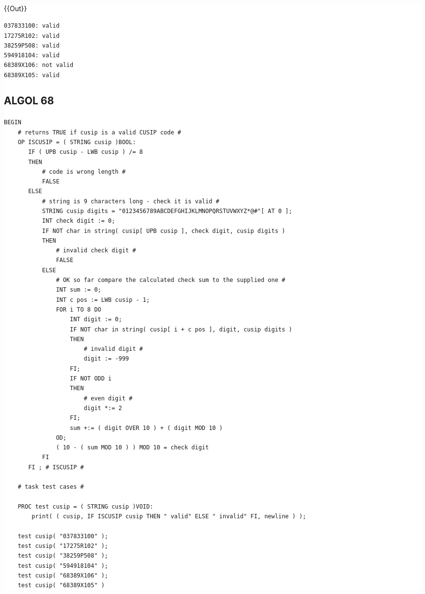 {{Out}}

```txt
037833100: valid
17275R102: valid
38259P508: valid
594918104: valid
68389X106: not valid
68389X105: valid

```



## ALGOL 68


```algol68
BEGIN
    # returns TRUE if cusip is a valid CUSIP code #
    OP ISCUSIP = ( STRING cusip )BOOL:
       IF ( UPB cusip - LWB cusip ) /= 8
       THEN
           # code is wrong length #
           FALSE
       ELSE
           # string is 9 characters long - check it is valid #
           STRING cusip digits = "0123456789ABCDEFGHIJKLMNOPQRSTUVWXYZ*@#"[ AT 0 ];
           INT check digit := 0;
           IF NOT char in string( cusip[ UPB cusip ], check digit, cusip digits )
           THEN
               # invalid check digit #
               FALSE
           ELSE
               # OK so far compare the calculated check sum to the supplied one #
               INT sum := 0;
               INT c pos := LWB cusip - 1;
               FOR i TO 8 DO
                   INT digit := 0;
                   IF NOT char in string( cusip[ i + c pos ], digit, cusip digits )
                   THEN
                       # invalid digit #
                       digit := -999
                   FI;
                   IF NOT ODD i
                   THEN
                       # even digit #
                       digit *:= 2
                   FI;
                   sum +:= ( digit OVER 10 ) + ( digit MOD 10 )
               OD;
               ( 10 - ( sum MOD 10 ) ) MOD 10 = check digit
           FI
       FI ; # ISCUSIP #

    # task test cases #

    PROC test cusip = ( STRING cusip )VOID:
        print( ( cusip, IF ISCUSIP cusip THEN " valid" ELSE " invalid" FI, newline ) );

    test cusip( "037833100" );
    test cusip( "17275R102" );
    test cusip( "38259P508" );
    test cusip( "594918104" );
    test cusip( "68389X106" );
    test cusip( "68389X105" )
```